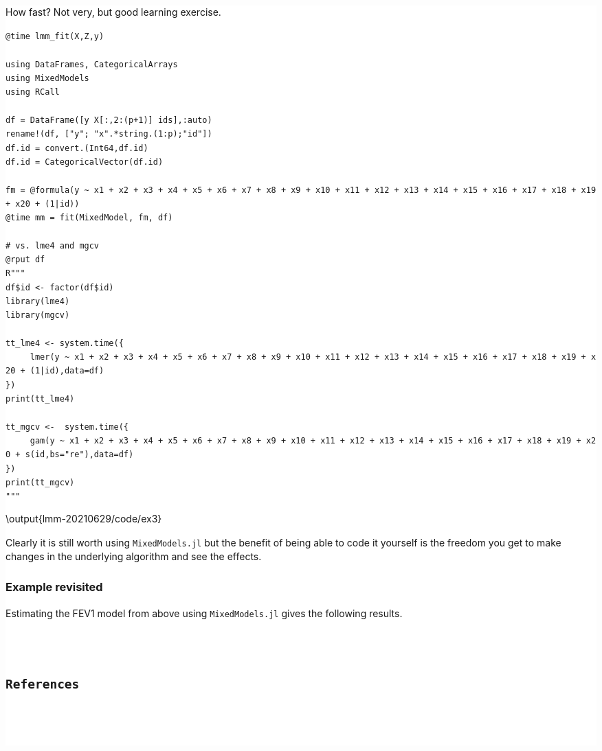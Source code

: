 
How fast? Not very, but good learning exercise.

```julia:lmm-20210629/code/ex3
@time lmm_fit(X,Z,y)

using DataFrames, CategoricalArrays
using MixedModels
using RCall

df = DataFrame([y X[:,2:(p+1)] ids],:auto)
rename!(df, ["y"; "x".*string.(1:p);"id"])
df.id = convert.(Int64,df.id)
df.id = CategoricalVector(df.id)

fm = @formula(y ~ x1 + x2 + x3 + x4 + x5 + x6 + x7 + x8 + x9 + x10 + x11 + x12 + x13 + x14 + x15 + x16 + x17 + x18 + x19 + x20 + (1|id))
@time mm = fit(MixedModel, fm, df)

# vs. lme4 and mgcv
@rput df
R"""
df$id <- factor(df$id)
library(lme4)
library(mgcv)

tt_lme4 <- system.time({
     lmer(y ~ x1 + x2 + x3 + x4 + x5 + x6 + x7 + x8 + x9 + x10 + x11 + x12 + x13 + x14 + x15 + x16 + x17 + x18 + x19 + x20 + (1|id),data=df)
})
print(tt_lme4)

tt_mgcv <-  system.time({
     gam(y ~ x1 + x2 + x3 + x4 + x5 + x6 + x7 + x8 + x9 + x10 + x11 + x12 + x13 + x14 + x15 + x16 + x17 + x18 + x19 + x20 + s(id,bs="re"),data=df)
})
print(tt_mgcv)
"""
```
\output{lmm-20210629/code/ex3}

Clearly it is still worth using `MixedModels.jl` but the benefit of being able to code it yourself is the 
freedom you get to make changes in the underlying algorithm and see the effects.

### Example revisited 

Estimating the FEV1 model from above using `MixedModels.jl` gives the following results. 

<code>

## References 
